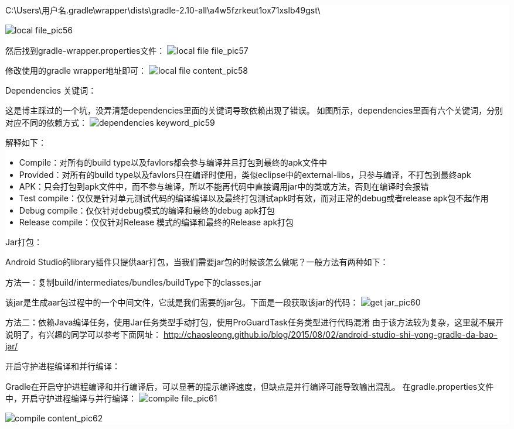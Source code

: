 C:\Users\用户名\.gradle\wrapper\dists\gradle-2.10-all\a4w5fzrkeut1ox71xslb49gst\

![local file_pic56](56.png)



然后找到gradle-wrapper.properties文件：
![local file file_pic57](57.png)



修改使用的gradle wrapper地址即可：
![local file content_pic58](58.png)



Dependencies 关键词：

这是博主踩过的一个坑，没弄清楚dependencies里面的关键词导致依赖出现了错误。
如图所示，dependencies里面有六个关键词，分别对应不同的依赖方式：
![dependencies keyword_pic59](59.png)



解释如下：

- Compile：对所有的build type以及favlors都会参与编译并且打包到最终的apk文件中
- Provided：对所有的build type以及favlors只在编译时使用，类似eclipse中的external-libs，只参与编译，不打包到最终apk
- APK：只会打包到apk文件中，而不参与编译，所以不能再代码中直接调用jar中的类或方法，否则在编译时会报错
- Test compile：仅仅是针对单元测试代码的编译编译以及最终打包测试apk时有效，而对正常的debug或者release apk包不起作用
- Debug compile：仅仅针对debug模式的编译和最终的debug apk打包
- Release compile：仅仅针对Release 模式的编译和最终的Release apk打包




Jar打包：

Android Studio的library插件只提供aar打包，当我们需要jar包的时候该怎么做呢？一般方法有两种如下：


方法一：复制build/intermediates/bundles/buildType下的classes.jar

该jar是生成aar包过程中的一个中间文件，它就是我们需要的jar包。下面是一段获取该jar的代码：
![get jar_pic60](60.png)



方法二：依赖Java编译任务，使用Jar任务类型手动打包，使用ProGuardTask任务类型进行代码混淆
由于该方法较为复杂，这里就不展开说明了，有兴趣的同学可以参考下面网址：
http://chaosleong.github.io/blog/2015/08/02/android-studio-shi-yong-gradle-da-bao-jar/


开启守护进程编译和并行编译：

Gradle在开启守护进程编译和并行编译后，可以显著的提示编译速度，但缺点是并行编译可能导致输出混乱。
在gradle.properties文件中，开启守护进程编译与并行编译：
![compile file_pic61](61.png)

![compile content_pic62](62.png)
